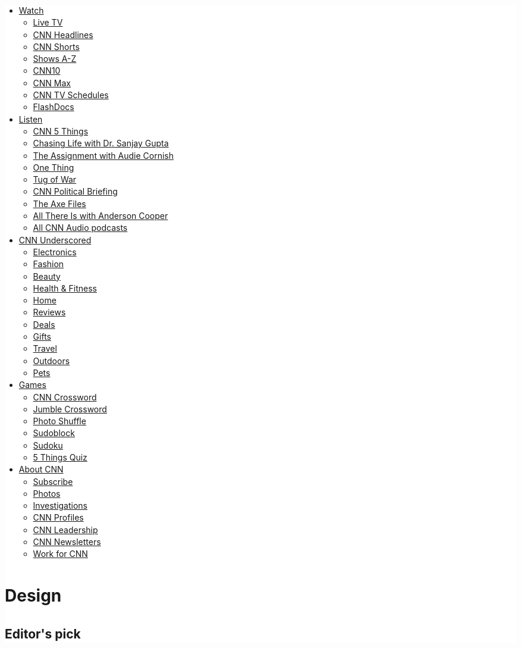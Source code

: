 *   [Watch](https://www.cnn.com/videos)
    *   [Live TV](https://www.cnn.com/live-tv)
    *   [CNN Headlines](https://www.cnn.com/videos/fast/cnn-headlines)
    *   [CNN Shorts](https://www.cnn.com/shorts/cnn-shorts)
    *   [Shows A-Z](https://www.cnn.com/specials/tv/all-shows)
    *   [CNN10](https://www.cnn.com/cnn10)
    *   [CNN Max](https://www.max.com/channel/cnn-max)
    *   [CNN TV Schedules](https://www.cnn.com/tv/schedule/cnn)
    *   [FlashDocs](https://www.cnn.com/subscription/video/flashdocs/library)
*   [Listen](https://www.cnn.com/audio)
    *   [CNN 5 Things](https://www.cnn.com/audio/podcasts/5-things)
    *   [Chasing Life with Dr. Sanjay Gupta](https://www.cnn.com/audio/podcasts/chasing-life)
    *   [The Assignment with Audie Cornish](https://www.cnn.com/audio/podcasts/the-assignment)
    *   [One Thing](https://www.cnn.com/audio/podcasts/one-thing)
    *   [Tug of War](https://www.cnn.com/audio/podcasts/tug-of-war)
    *   [CNN Political Briefing](https://www.cnn.com/audio/podcasts/political-briefing)
    *   [The Axe Files](https://www.cnn.com/audio/podcasts/axe-files)
    *   [All There Is with Anderson Cooper](https://www.cnn.com/audio/podcasts/all-there-is-with-anderson-cooper)
    *   [All CNN Audio podcasts](https://www.cnn.com/audio)
*   [CNN Underscored](https://www.cnn.com/cnn-underscored)
    *   [Electronics](https://www.cnn.com/cnn-underscored/electronics)
    *   [Fashion](https://www.cnn.com/cnn-underscored/fashion)
    *   [Beauty](https://www.cnn.com/cnn-underscored/beauty)
    *   [Health & Fitness](https://www.cnn.com/cnn-underscored/health-fitness)
    *   [Home](https://www.cnn.com/cnn-underscored/home)
    *   [Reviews](https://www.cnn.com/cnn-underscored/reviews)
    *   [Deals](https://www.cnn.com/cnn-underscored/deals)
    *   [Gifts](https://www.cnn.com/cnn-underscored/gifts)
    *   [Travel](https://www.cnn.com/cnn-underscored/travel)
    *   [Outdoors](https://www.cnn.com/cnn-underscored/outdoors)
    *   [Pets](https://www.cnn.com/cnn-underscored/pets)
*   [Games](https://www.cnn.com/games)
    *   [CNN Crossword](https://www.cnn.com/games/play/cnn-crossword)
    *   [Jumble Crossword](https://www.cnn.com/games/play/jumble-crossword-daily)
    *   [Photo Shuffle](https://www.cnn.com/games/play/photo-shuffle)
    *   [Sudoblock](https://www.cnn.com/games/play/sudoblock)
    *   [Sudoku](https://www.cnn.com/games/play/sudoku)
    *   [5 Things Quiz](https://cnn.it/5thingsquiz)
*   [About CNN](https://www.cnn.com/about)
    *   [Subscribe](https://www.cnn.com/subscription?source=sub_web_footersubnav-link)
    *   [Photos](https://www.cnn.com/world/photos)
    *   [Investigations](https://www.cnn.com/us/cnn-investigates)
    *   [CNN Profiles](https://www.cnn.com/profiles)
    *   [CNN Leadership](https://www.cnn.com/profiles/cnn-leadership)
    *   [CNN Newsletters](https://www.cnn.com/newsletters)
    *   [Work for CNN](https://careers.wbd.com/cnnjobs)

Design
======

Editor's pick
-------------
